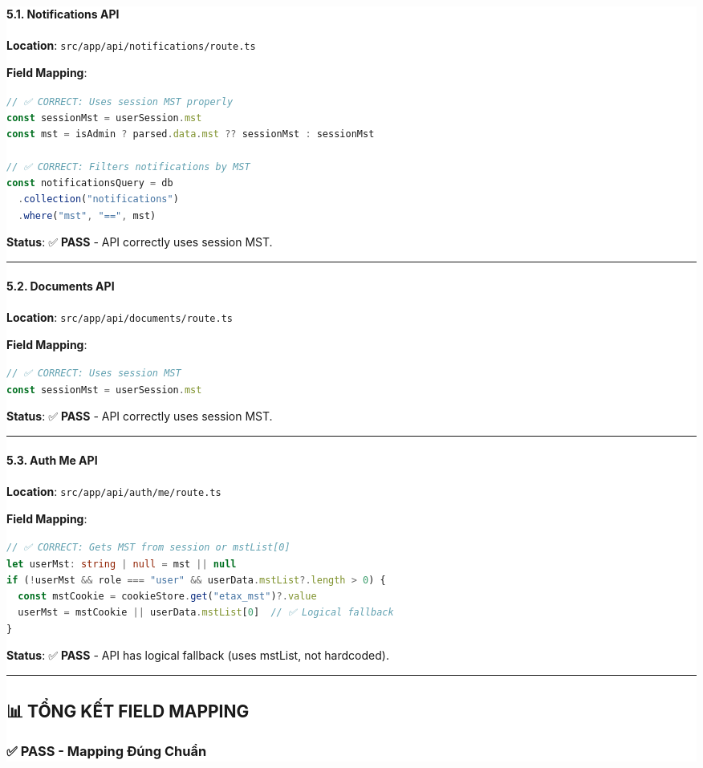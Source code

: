 #### 5.1. Notifications API

**Location**: `src/app/api/notifications/route.ts`

**Field Mapping**:
```typescript
// ✅ CORRECT: Uses session MST properly
const sessionMst = userSession.mst
const mst = isAdmin ? parsed.data.mst ?? sessionMst : sessionMst

// ✅ CORRECT: Filters notifications by MST
const notificationsQuery = db
  .collection("notifications")
  .where("mst", "==", mst)
```

**Status**: ✅ **PASS** - API correctly uses session MST.

---

#### 5.2. Documents API

**Location**: `src/app/api/documents/route.ts`

**Field Mapping**:
```typescript
// ✅ CORRECT: Uses session MST
const sessionMst = userSession.mst
```

**Status**: ✅ **PASS** - API correctly uses session MST.

---

#### 5.3. Auth Me API

**Location**: `src/app/api/auth/me/route.ts`

**Field Mapping**:
```typescript
// ✅ CORRECT: Gets MST from session or mstList[0]
let userMst: string | null = mst || null
if (!userMst && role === "user" && userData.mstList?.length > 0) {
  const mstCookie = cookieStore.get("etax_mst")?.value
  userMst = mstCookie || userData.mstList[0]  // ✅ Logical fallback
}
```

**Status**: ✅ **PASS** - API has logical fallback (uses mstList, not hardcoded).

---

## 📊 TỔNG KẾT FIELD MAPPING

### ✅ PASS - Mapping Đúng Chuẩn
